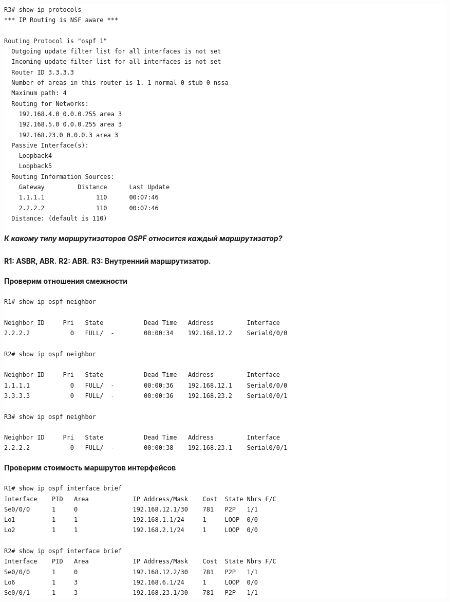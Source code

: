 	R3# show ip protocols
	*** IP Routing is NSF aware ***
	
	Routing Protocol is "ospf 1"
	  Outgoing update filter list for all interfaces is not set
	  Incoming update filter list for all interfaces is not set
	  Router ID 3.3.3.3
	  Number of areas in this router is 1. 1 normal 0 stub 0 nssa
	  Maximum path: 4
	  Routing for Networks:
	    192.168.4.0 0.0.0.255 area 3
	    192.168.5.0 0.0.0.255 area 3
	    192.168.23.0 0.0.0.3 area 3
	  Passive Interface(s):
	    Loopback4
	    Loopback5
	  Routing Information Sources:
	    Gateway         Distance      Last Update
	    1.1.1.1              110      00:07:46
	    2.2.2.2              110      00:07:46
	  Distance: (default is 110)

##### К какому типу маршрутизаторов OSPF относится каждый маршрутизатор?
**R1: ASBR, ABR.**
**R2: ABR.**
**R3: Внутренний маршрутизатор.**

#### Проверим отношения смежности

	R1# show ip ospf neighbor
	
	Neighbor ID     Pri   State           Dead Time   Address         Interface
	2.2.2.2           0   FULL/  -        00:00:34    192.168.12.2    Serial0/0/0
	
	R2# show ip ospf neighbor
	
	Neighbor ID     Pri   State           Dead Time   Address         Interface
	1.1.1.1           0   FULL/  -        00:00:36    192.168.12.1    Serial0/0/0
	3.3.3.3           0   FULL/  -        00:00:36    192.168.23.2    Serial0/0/1
	
	R3# show ip ospf neighbor
	
	Neighbor ID     Pri   State           Dead Time   Address         Interface
	2.2.2.2           0   FULL/  -        00:00:38    192.168.23.1    Serial0/0/1

#### Проверим стоимость маршрутов интерфейсов

	R1# show ip ospf interface brief
	Interface    PID   Area            IP Address/Mask    Cost  State Nbrs F/C
	Se0/0/0      1     0               192.168.12.1/30    781   P2P   1/1
	Lo1          1     1               192.168.1.1/24     1     LOOP  0/0
	Lo2          1     1               192.168.2.1/24     1     LOOP  0/0
	
	R2# show ip ospf interface brief
	Interface    PID   Area            IP Address/Mask    Cost  State Nbrs F/C
	Se0/0/0      1     0               192.168.12.2/30    781   P2P   1/1
	Lo6          1     3               192.168.6.1/24     1     LOOP  0/0
	Se0/0/1      1     3               192.168.23.1/30    781   P2P   1/1
	